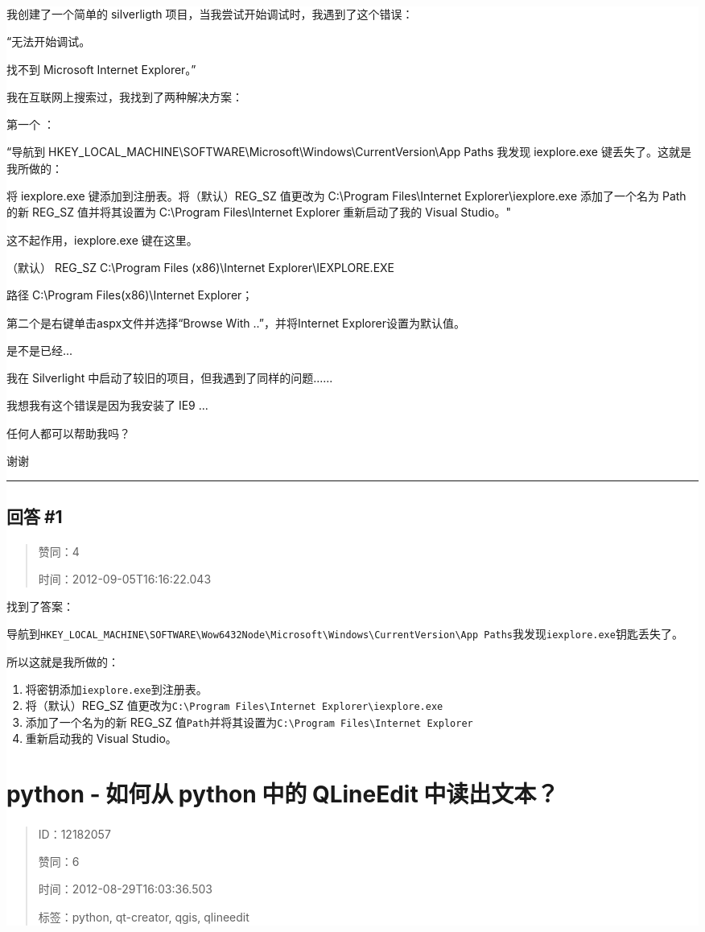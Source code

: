 我创建了一个简单的 silverligth 项目，当我尝试开始调试时，我遇到了这个错误：

“无法开始调试。

找不到 Microsoft Internet Explorer。”

我在互联网上搜索过，我找到了两种解决方案：

第一个 ：

“导航到 HKEY_LOCAL_MACHINE\SOFTWARE\Microsoft\Windows\CurrentVersion\App Paths 我发现 iexplore.exe 键丢失了。这就是我所做的：

将 iexplore.exe 键添加到注册表。将（默认）REG_SZ 值更改为 C:\Program Files\Internet Explorer\iexplore.exe 添加了一个名为 Path 的新 REG_SZ 值并将其设置为 C:\Program Files\Internet Explorer 重新启动了我的 Visual Studio。"

这不起作用，iexplore.exe 键在这里。

（默认） REG_SZ C:\Program Files (x86)\Internet Explorer\IEXPLORE.EXE

路径 C:\Program Files(x86)\Internet Explorer；

第二个是右键单击aspx文件并选择“Browse With ..”，并将Internet Explorer设置为默认值。

是不是已经...

我在 Silverlight 中启动了较旧的项目，但我遇到了同样的问题......

我想我有这个错误是因为我安装了 IE9 ...

任何人都可以帮助我吗？

谢谢

* * *

## 回答 #1

> 赞同：4
> 
> 时间：2012-09-05T16:16:22.043

找到了答案：

导航到`HKEY_LOCAL_MACHINE\SOFTWARE\Wow6432Node\Microsoft\Windows\CurrentVersion\App Paths`我发现`iexplore.exe`钥匙丢失了。

所以这就是我所做的：

1.  将密钥添加`iexplore.exe`到注册表。
2.  将（默认）REG_SZ 值更改为`C:\Program Files\Internet Explorer\iexplore.exe`
3.  添加了一个名为的新 REG_SZ 值`Path`并将其设置为`C:\Program Files\Internet Explorer`
4.  重新启动我的 Visual Studio。

# python - 如何从 python 中的 QLineEdit 中读出文本？

> ID：12182057
> 
> 赞同：6
> 
> 时间：2012-08-29T16:03:36.503
> 
> 标签：python, qt-creator, qgis, qlineedit
